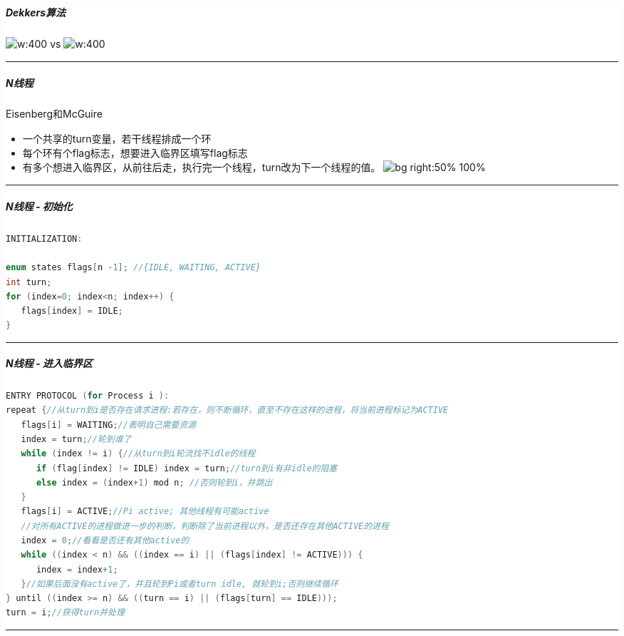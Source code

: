
##### Dekkers算法

![w:400](figs/dekker.png)       vs                           ![w:400](figs/dekker1.png)

---  

##### N线程
Eisenberg和McGuire
- 一个共享的turn变量，若干线程排成一个环
- 每个环有个flag标志，想要进入临界区填写flag标志
- 有多个想进入临界区，从前往后走，执行完一个线程，turn改为下一个线程的值。
![bg right:50% 100%](figs/soft-n.png)




---  

##### N线程 - 初始化
```c 
INITIALIZATION:

enum states flags[n -1]; //{IDLE, WAITING, ACTIVE}
int turn;
for (index=0; index<n; index++) {
   flags[index] = IDLE;
}
```

---  

##### N线程 - 进入临界区
```c 
ENTRY PROTOCOL (for Process i ):
repeat {//从turn到i是否存在请求进程:若存在，则不断循环，直至不存在这样的进程，将当前进程标记为ACTIVE
   flags[i] = WAITING;//表明自己需要资源
   index = turn;//轮到谁了
   while (index != i) {//从turn到i轮流找不idle的线程
      if (flag[index] != IDLE) index = turn;//turn到i有非idle的阻塞
      else index = (index+1) mod n; //否则轮到i，并跳出
   }
   flags[i] = ACTIVE;//Pi active; 其他线程有可能active
   //对所有ACTIVE的进程做进一步的判断，判断除了当前进程以外，是否还存在其他ACTIVE的进程
   index = 0;//看看是否还有其他active的
   while ((index < n) && ((index == i) || (flags[index] != ACTIVE))) {
      index = index+1;
   }//如果后面没有active了，并且轮到Pi或者turn idle, 就轮到i;否则继续循环
} until ((index >= n) && ((turn == i) || (flags[turn] == IDLE)));
turn = i;//获得turn并处理
```

---  

